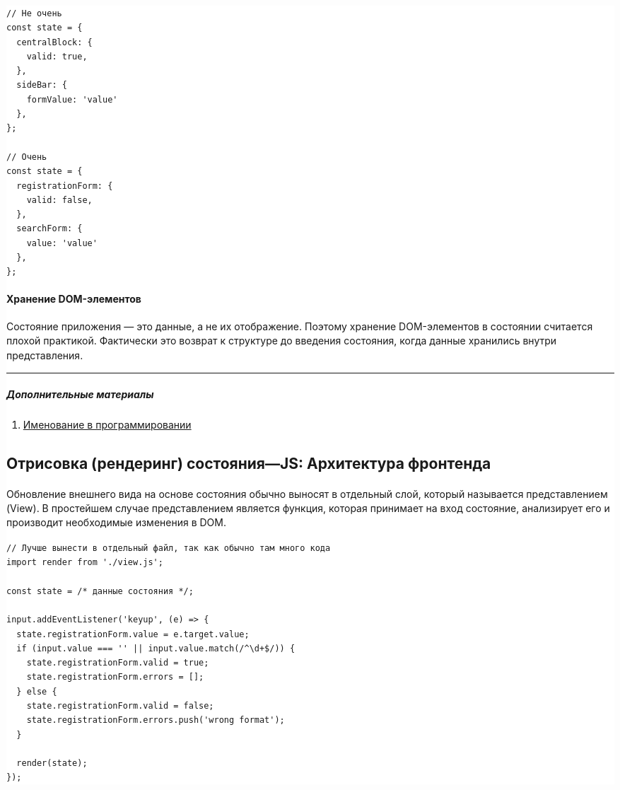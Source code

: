 ```
// Не очень
const state = {
  centralBlock: {
    valid: true,
  },
  sideBar: {
    formValue: 'value'
  },
};

// Очень
const state = {
  registrationForm: {
    valid: false,
  },
  searchForm: {
    value: 'value'
  },
};
```

#### Хранение DOM-элементов

Состояние приложения — это данные, а не их отображение. Поэтому хранение DOM-элементов в состоянии считается плохой практикой. Фактически это возврат к структуре до введения состояния, когда данные хранились внутри представления.

---

##### Дополнительные материалы

1. [Именование в программировании](https://ru.hexlet.io/blog/posts/naming-in-programming)

## Отрисовка (рендеринг) состояния—JS: Архитектура фронтенда

Обновление внешнего вида на основе состояния обычно выносят в отдельный слой, который называется представлением (View). В простейшем случае представлением является функция, которая принимает на вход состояние, анализирует его и производит необходимые изменения в DOM.

```
// Лучше вынести в отдельный файл, так как обычно там много кода
import render from './view.js';

const state = /* данные состояния */;

input.addEventListener('keyup', (e) => {
  state.registrationForm.value = e.target.value;
  if (input.value === '' || input.value.match(/^\d+$/)) {
    state.registrationForm.valid = true;
    state.registrationForm.errors = [];
  } else {
    state.registrationForm.valid = false;
    state.registrationForm.errors.push('wrong format');
  }

  render(state);
});
```
